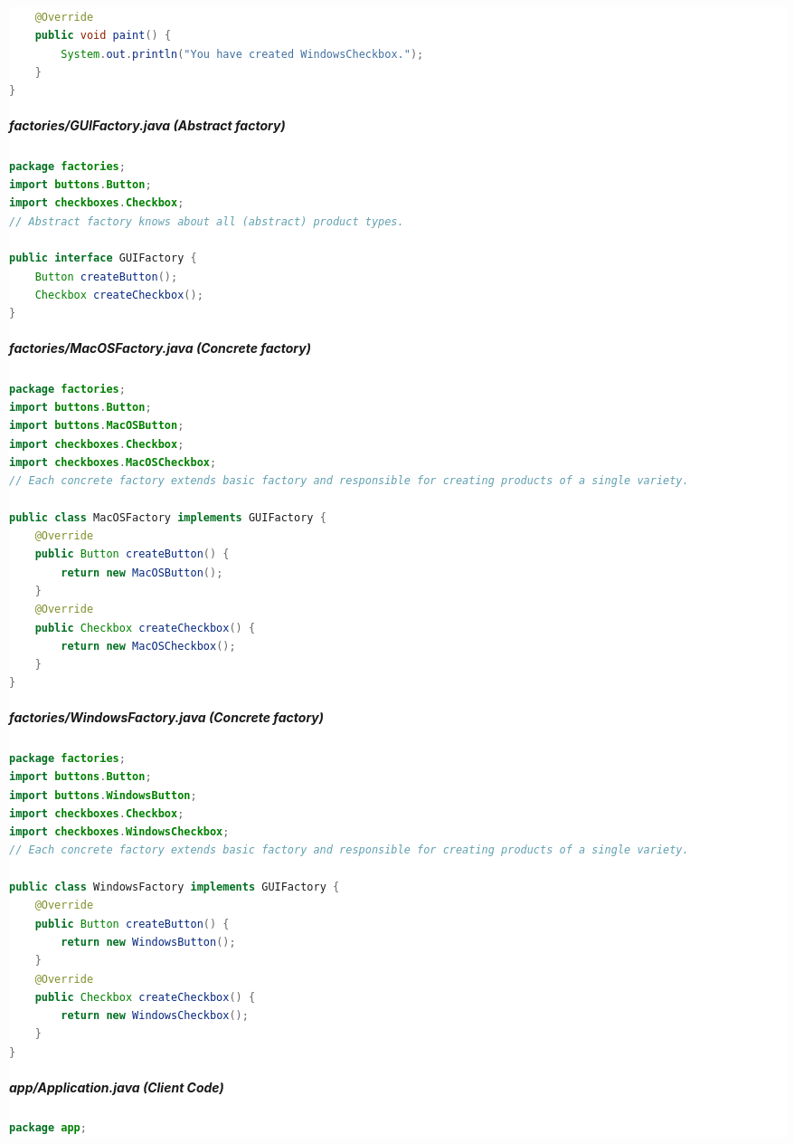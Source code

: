 ```java
    @Override
    public void paint() {
        System.out.println("You have created WindowsCheckbox.");
    }
}
```
##### factories/GUIFactory.java (Abstract factory)
```java
package factories;
import buttons.Button;
import checkboxes.Checkbox;
// Abstract factory knows about all (abstract) product types.

public interface GUIFactory {
    Button createButton();
    Checkbox createCheckbox();
}
```
##### factories/MacOSFactory.java (Concrete factory)
```java
package factories;
import buttons.Button;
import buttons.MacOSButton;
import checkboxes.Checkbox;
import checkboxes.MacOSCheckbox;
// Each concrete factory extends basic factory and responsible for creating products of a single variety.

public class MacOSFactory implements GUIFactory {
    @Override
    public Button createButton() {
        return new MacOSButton();
    }
    @Override
    public Checkbox createCheckbox() {
        return new MacOSCheckbox();
    }
}
```
##### factories/WindowsFactory.java (Concrete factory)
```java
package factories;
import buttons.Button;
import buttons.WindowsButton;
import checkboxes.Checkbox;
import checkboxes.WindowsCheckbox;
// Each concrete factory extends basic factory and responsible for creating products of a single variety.

public class WindowsFactory implements GUIFactory {
    @Override
    public Button createButton() {
        return new WindowsButton();
    }
    @Override
    public Checkbox createCheckbox() {
        return new WindowsCheckbox();
    }
}
```
##### app/Application.java (Client Code)
```java
package app;
```